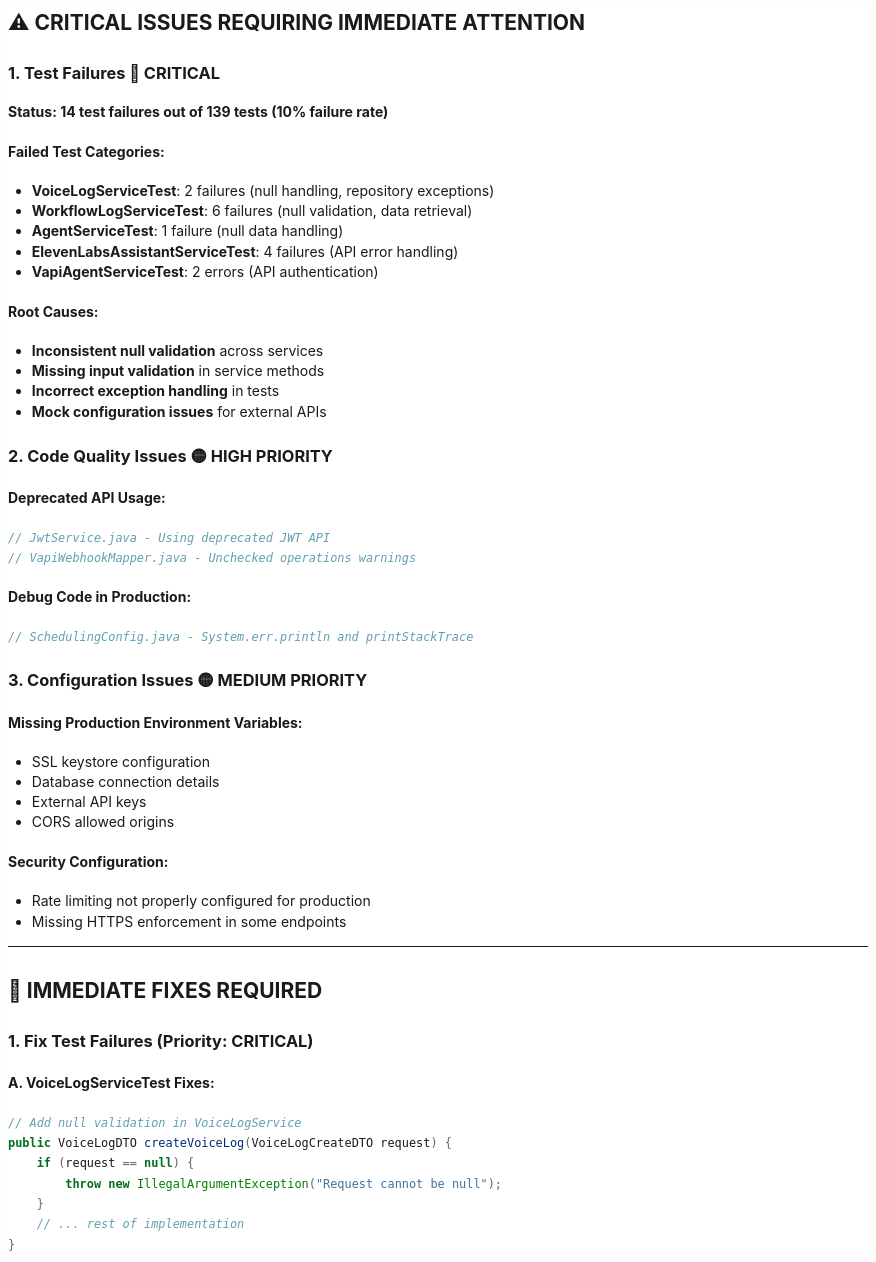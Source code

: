 
## ⚠️ **CRITICAL ISSUES REQUIRING IMMEDIATE ATTENTION**

### **1. Test Failures** 🔴 **CRITICAL**
**Status: 14 test failures out of 139 tests (10% failure rate)**

#### **Failed Test Categories:**
- **VoiceLogServiceTest**: 2 failures (null handling, repository exceptions)
- **WorkflowLogServiceTest**: 6 failures (null validation, data retrieval)
- **AgentServiceTest**: 1 failure (null data handling)
- **ElevenLabsAssistantServiceTest**: 4 failures (API error handling)
- **VapiAgentServiceTest**: 2 errors (API authentication)

#### **Root Causes:**
- **Inconsistent null validation** across services
- **Missing input validation** in service methods
- **Incorrect exception handling** in tests
- **Mock configuration issues** for external APIs

### **2. Code Quality Issues** 🟡 **HIGH PRIORITY**

#### **Deprecated API Usage:**
```java
// JwtService.java - Using deprecated JWT API
// VapiWebhookMapper.java - Unchecked operations warnings
```

#### **Debug Code in Production:**
```java
// SchedulingConfig.java - System.err.println and printStackTrace
```

### **3. Configuration Issues** 🟡 **MEDIUM PRIORITY**

#### **Missing Production Environment Variables:**
- SSL keystore configuration
- Database connection details
- External API keys
- CORS allowed origins

#### **Security Configuration:**
- Rate limiting not properly configured for production
- Missing HTTPS enforcement in some endpoints

---

## 🔧 **IMMEDIATE FIXES REQUIRED**

### **1. Fix Test Failures (Priority: CRITICAL)**

#### **A. VoiceLogServiceTest Fixes:**
```java
// Add null validation in VoiceLogService
public VoiceLogDTO createVoiceLog(VoiceLogCreateDTO request) {
    if (request == null) {
        throw new IllegalArgumentException("Request cannot be null");
    }
    // ... rest of implementation
}
```
